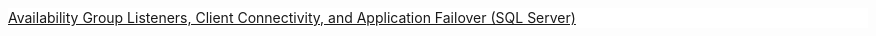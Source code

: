  [Availability Group Listeners, Client Connectivity, and Application Failover &#40;SQL Server&#41;](../../database-engine/availability-groups/windows/listeners-client-connectivity-application-failover.md)  
  
  
